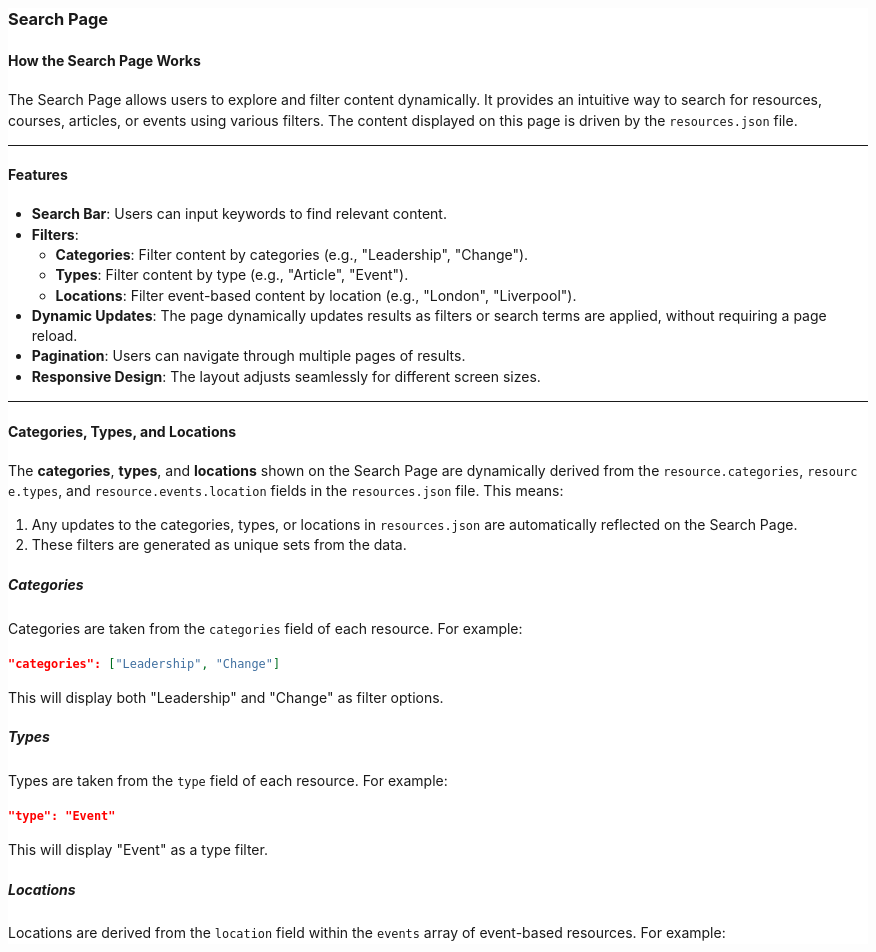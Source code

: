 ### Search Page

#### How the Search Page Works

The Search Page allows users to explore and filter content dynamically. It provides an intuitive way to search for resources, courses, articles, or events using various filters. The content displayed on this page is driven by the `resources.json` file.

---

#### Features

- **Search Bar**: Users can input keywords to find relevant content.
- **Filters**:
  - **Categories**: Filter content by categories (e.g., "Leadership", "Change").
  - **Types**: Filter content by type (e.g., "Article", "Event").
  - **Locations**: Filter event-based content by location (e.g., "London", "Liverpool").
- **Dynamic Updates**: The page dynamically updates results as filters or search terms are applied, without requiring a page reload.
- **Pagination**: Users can navigate through multiple pages of results.
- **Responsive Design**: The layout adjusts seamlessly for different screen sizes.

---

#### Categories, Types, and Locations

The **categories**, **types**, and **locations** shown on the Search Page are dynamically derived from the `resource.categories`, `resource.types`, and `resource.events.location` fields in the `resources.json` file. This means:

1. Any updates to the categories, types, or locations in `resources.json` are automatically reflected on the Search Page.
2. These filters are generated as unique sets from the data.

##### Categories
Categories are taken from the `categories` field of each resource. For example:

```json
"categories": ["Leadership", "Change"]
```

This will display both "Leadership" and "Change" as filter options.

##### Types
Types are taken from the `type` field of each resource. For example:

```json
"type": "Event"
```

This will display "Event" as a type filter.

##### Locations
Locations are derived from the `location` field within the `events` array of event-based resources. For example:
